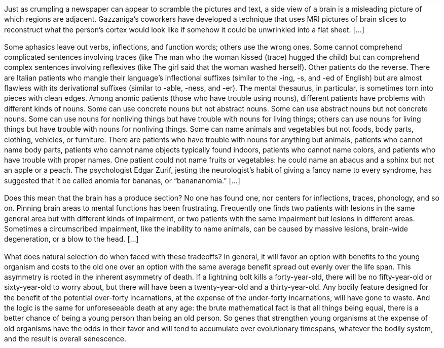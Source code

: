Just as crumpling a newspaper can appear to scramble the pictures and text, a side view of a brain is a misleading picture of which regions are adjacent. Gazzaniga’s coworkers have developed a technique that uses MRI pictures of brain slices to reconstruct what the person’s cortex would look like if somehow it could be unwrinkled into a flat sheet. [...]

Some aphasics leave out verbs, inflections, and function words; others use the wrong ones. Some cannot comprehend complicated sentences involving traces (like The man who the woman kissed (trace) hugged the child) but can comprehend complex sentences involving reflexives (like The girl said that the woman washed herself). Other patients do the reverse. There are Italian patients who mangle their language’s inflectional suffixes (similar to the -ing, -s, and -ed of English) but are almost flawless with its derivational suffixes (similar to -able, -ness, and -er). The mental thesaurus, in particular, is sometimes torn into pieces with clean edges. Among anomic patients (those who have trouble using nouns), different patients have problems with different kinds of nouns. Some can use concrete nouns but not abstract nouns. Some can use abstract nouns but not concrete nouns. Some can use nouns for nonliving things but have trouble with nouns for living things; others can use nouns for living things but have trouble with nouns for nonliving things. Some can name animals and vegetables but not foods, body parts, clothing, vehicles, or furniture. There are patients who have trouble with nouns for anything but animals, patients who cannot name body parts, patients who cannot name objects typically found indoors, patients who cannot name colors, and patients who have trouble with proper names. One patient could not name fruits or vegetables: he could name an abacus and a sphinx but not an apple or a peach. The psychologist Edgar Zurif, jesting the neurologist’s habit of giving a fancy name to every syndrome, has suggested that it be called anomia for bananas, or “banananomia.” [...]

Does this mean that the brain has a produce section? No one has found one, nor centers for inflections, traces, phonology, and so on. Pinning brain areas to mental functions has been frustrating. Frequently one finds two patients with lesions in the same general area but with different kinds of impairment, or two patients with the same impairment but lesions in different areas. Sometimes a circumscribed impairment, like the inability to name animals, can be caused by massive lesions, brain-wide degeneration, or a blow to the head. [...]

What does natural selection do when faced with these tradeoffs? In general, it will favor an option with benefits to the young organism and costs to the old one over an option with the same average benefit spread out evenly over the life span. This asymmetry is rooted in the inherent asymmetry of death. If a lightning bolt kills a forty-year-old, there will be no fifty-year-old or sixty-year-old to worry about, but there will have been a twenty-year-old and a thirty-year-old. Any bodily feature designed for the benefit of the potential over-forty incarnations, at the expense of the under-forty incarnations, will have gone to waste. And the logic is the same for unforeseeable death at any age: the brute mathematical fact is that all things being equal, there is a better chance of being a young person than being an old person. So genes that strengthen young organisms at the expense of old organisms have the odds in their favor and will tend to accumulate over evolutionary timespans, whatever the bodily system, and the result is overall senescence.
